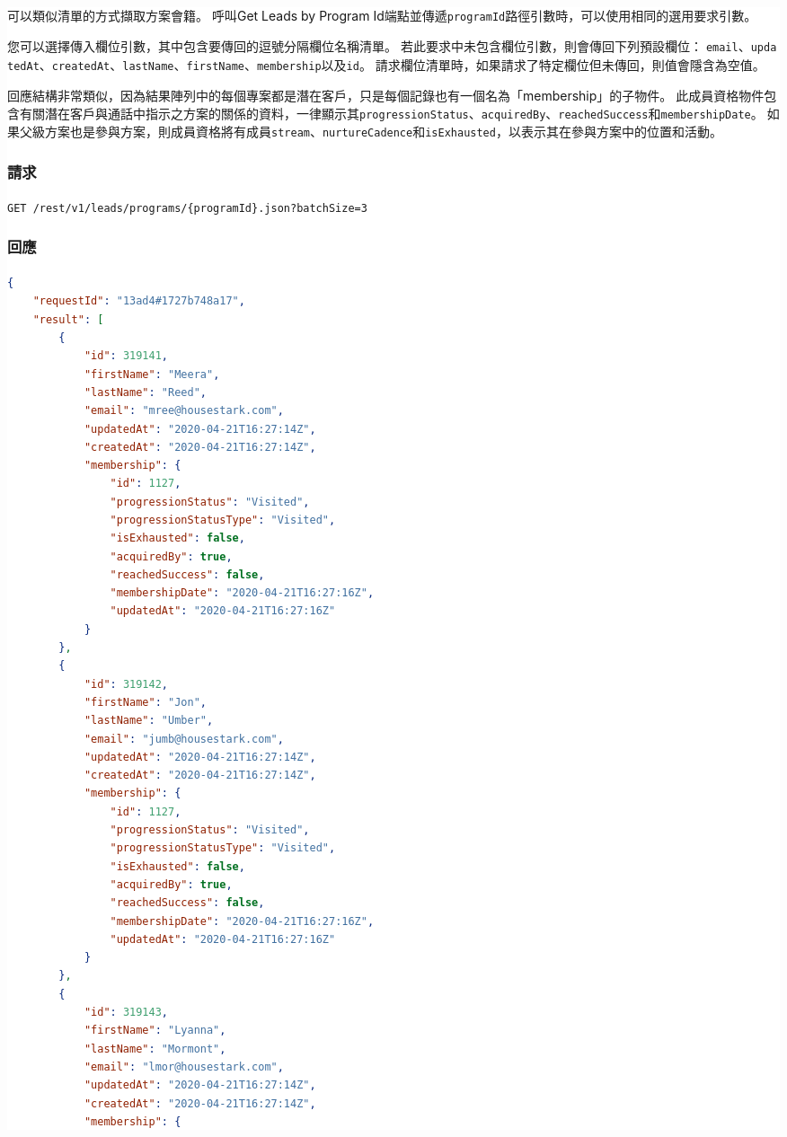 可以類似清單的方式擷取方案會籍。 呼叫Get Leads by Program Id端點並傳遞`programId`路徑引數時，可以使用相同的選用要求引數。

您可以選擇傳入欄位引數，其中包含要傳回的逗號分隔欄位名稱清單。 若此要求中未包含欄位引數，則會傳回下列預設欄位： `email`、`updatedAt`、`createdAt`、`lastName`、`firstName`、`membership`以及`id`。 請求欄位清單時，如果請求了特定欄位但未傳回，則值會隱含為空值。

回應結構非常類似，因為結果陣列中的每個專案都是潛在客戶，只是每個記錄也有一個名為「membership」的子物件。 此成員資格物件包含有關潛在客戶與通話中指示之方案的關係的資料，一律顯示其`progressionStatus`、`acquiredBy`、`reachedSuccess`和`membershipDate`。 如果父級方案也是參與方案，則成員資格將有成員`stream`、`nurtureCadence`和`isExhausted`，以表示其在參與方案中的位置和活動。

### 請求

```
GET /rest/v1/leads/programs/{programId}.json?batchSize=3
```

### 回應

```json
{
    "requestId": "13ad4#1727b748a17",
    "result": [
        {
            "id": 319141,
            "firstName": "Meera",
            "lastName": "Reed",
            "email": "mree@housestark.com",
            "updatedAt": "2020-04-21T16:27:14Z",
            "createdAt": "2020-04-21T16:27:14Z",
            "membership": {
                "id": 1127,
                "progressionStatus": "Visited",
                "progressionStatusType": "Visited",
                "isExhausted": false,
                "acquiredBy": true,
                "reachedSuccess": false,
                "membershipDate": "2020-04-21T16:27:16Z",
                "updatedAt": "2020-04-21T16:27:16Z"
            }
        },
        {
            "id": 319142,
            "firstName": "Jon",
            "lastName": "Umber",
            "email": "jumb@housestark.com",
            "updatedAt": "2020-04-21T16:27:14Z",
            "createdAt": "2020-04-21T16:27:14Z",
            "membership": {
                "id": 1127,
                "progressionStatus": "Visited",
                "progressionStatusType": "Visited",
                "isExhausted": false,
                "acquiredBy": true,
                "reachedSuccess": false,
                "membershipDate": "2020-04-21T16:27:16Z",
                "updatedAt": "2020-04-21T16:27:16Z"
            }
        },
        {
            "id": 319143,
            "firstName": "Lyanna",
            "lastName": "Mormont",
            "email": "lmor@housestark.com",
            "updatedAt": "2020-04-21T16:27:14Z",
            "createdAt": "2020-04-21T16:27:14Z",
            "membership": {
```
